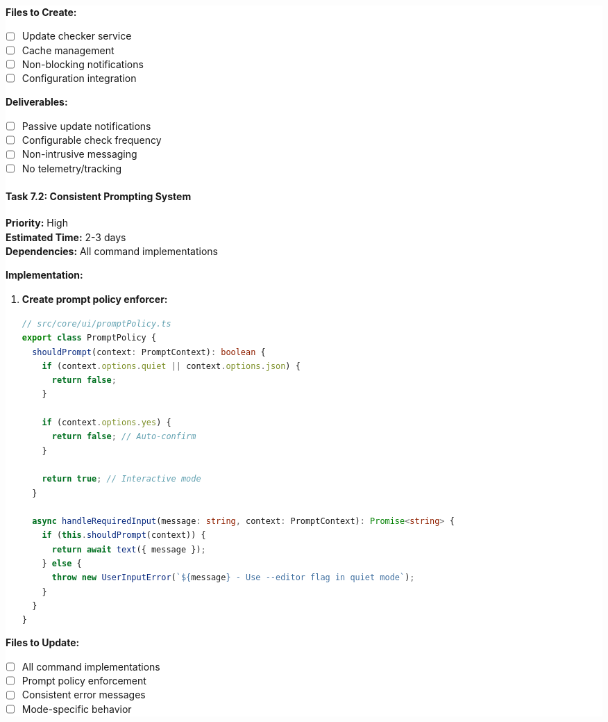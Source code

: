 **Files to Create:**

- [ ] Update checker service
- [ ] Cache management
- [ ] Non-blocking notifications
- [ ] Configuration integration

**Deliverables:**

- [ ] Passive update notifications
- [ ] Configurable check frequency
- [ ] Non-intrusive messaging
- [ ] No telemetry/tracking

#### Task 7.2: Consistent Prompting System

**Priority:** High  
**Estimated Time:** 2-3 days  
**Dependencies:** All command implementations

**Implementation:**

1. **Create prompt policy enforcer:**

   ```typescript
   // src/core/ui/promptPolicy.ts
   export class PromptPolicy {
     shouldPrompt(context: PromptContext): boolean {
       if (context.options.quiet || context.options.json) {
         return false;
       }

       if (context.options.yes) {
         return false; // Auto-confirm
       }

       return true; // Interactive mode
     }

     async handleRequiredInput(message: string, context: PromptContext): Promise<string> {
       if (this.shouldPrompt(context)) {
         return await text({ message });
       } else {
         throw new UserInputError(`${message} - Use --editor flag in quiet mode`);
       }
     }
   }
   ```

**Files to Update:**

- [ ] All command implementations
- [ ] Prompt policy enforcement
- [ ] Consistent error messages
- [ ] Mode-specific behavior
